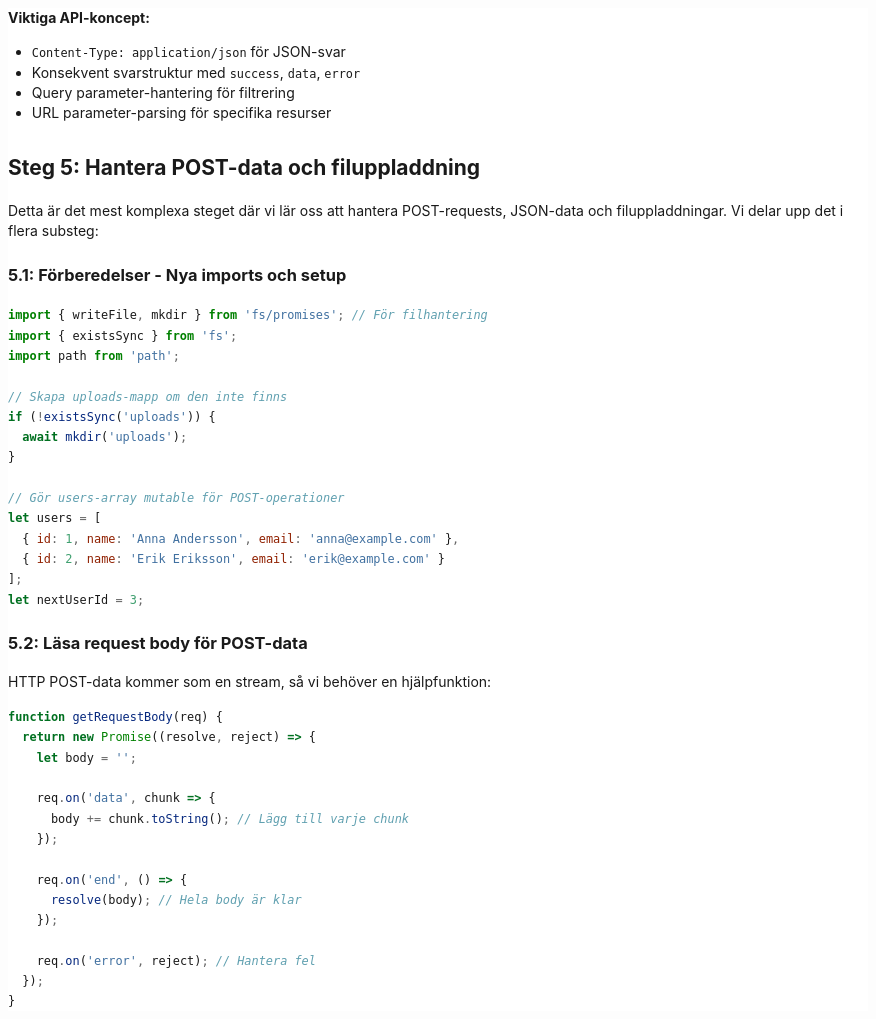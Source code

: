 **Viktiga API-koncept:**
- `Content-Type: application/json` för JSON-svar
- Konsekvent svarstruktur med `success`, `data`, `error`
- Query parameter-hantering för filtrering
- URL parameter-parsing för specifika resurser

## Steg 5: Hantera POST-data och filuppladdning

Detta är det mest komplexa steget där vi lär oss att hantera POST-requests, JSON-data och filuppladdningar. Vi delar upp det i flera substeg:

### 5.1: Förberedelser - Nya imports och setup

```js
import { writeFile, mkdir } from 'fs/promises'; // För filhantering
import { existsSync } from 'fs';
import path from 'path';

// Skapa uploads-mapp om den inte finns
if (!existsSync('uploads')) {
  await mkdir('uploads');
}

// Gör users-array mutable för POST-operationer
let users = [
  { id: 1, name: 'Anna Andersson', email: 'anna@example.com' },
  { id: 2, name: 'Erik Eriksson', email: 'erik@example.com' }
];
let nextUserId = 3;
```

### 5.2: Läsa request body för POST-data

HTTP POST-data kommer som en stream, så vi behöver en hjälpfunktion:

```js
function getRequestBody(req) {
  return new Promise((resolve, reject) => {
    let body = '';
    
    req.on('data', chunk => {
      body += chunk.toString(); // Lägg till varje chunk
    });
    
    req.on('end', () => {
      resolve(body); // Hela body är klar
    });
    
    req.on('error', reject); // Hantera fel
  });
}
```
